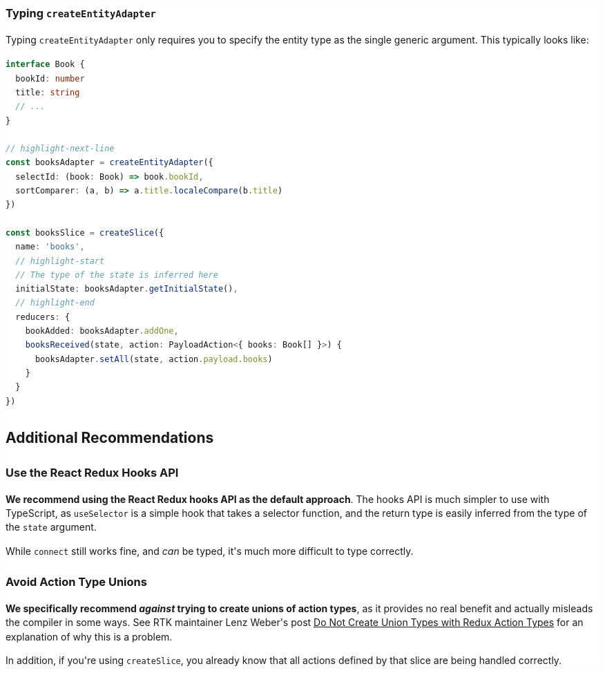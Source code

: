
### Typing `createEntityAdapter`

Typing `createEntityAdapter` only requires you to specify the entity type as the single generic argument. This typically looks like:

```ts
interface Book {
  bookId: number
  title: string
  // ...
}

// highlight-next-line
const booksAdapter = createEntityAdapter({
  selectId: (book: Book) => book.bookId,
  sortComparer: (a, b) => a.title.localeCompare(b.title)
})

const booksSlice = createSlice({
  name: 'books',
  // highlight-start
  // The type of the state is inferred here
  initialState: booksAdapter.getInitialState(),
  // highlight-end
  reducers: {
    bookAdded: booksAdapter.addOne,
    booksReceived(state, action: PayloadAction<{ books: Book[] }>) {
      booksAdapter.setAll(state, action.payload.books)
    }
  }
})
```

## Additional Recommendations

### Use the React Redux Hooks API

**We recommend using the React Redux hooks API as the default approach**. The hooks API is much simpler to use with TypeScript, as `useSelector` is a simple hook that takes a selector function, and the return type is easily inferred from the type of the `state` argument.

While `connect` still works fine, and _can_ be typed, it's much more difficult to type correctly.

### Avoid Action Type Unions

**We specifically recommend _against_ trying to create unions of action types**, as it provides no real benefit and actually misleads the compiler in some ways. See RTK maintainer Lenz Weber's post [Do Not Create Union Types with Redux Action Types](https://phryneas.de/redux-typescript-no-discriminating-union) for an explanation of why this is a problem.

In addition, if you're using `createSlice`, you already know that all actions defined by that slice are being handled correctly.
